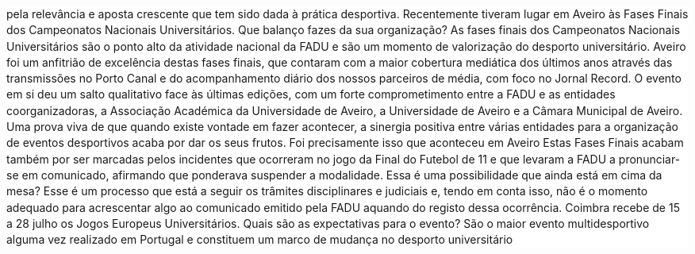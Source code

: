 pela relevância e aposta crescente
que tem sido dada à prática
desportiva.
Recentemente tiveram lugar
em Aveiro às Fases Finais
dos Campeonatos Nacionais
Universitários. Que balanço
fazes da sua organização?
As fases finais dos Campeonatos
Nacionais Universitários são o
ponto alto da atividade nacional
da FADU e são um momento de
valorização do desporto universitário.
Aveiro foi um anfitrião
de excelência destas fases finais,
que contaram com a maior
cobertura mediática dos últimos
anos através das transmissões
no Porto Canal e do acompanhamento
diário dos nossos parceiros
de média, com foco no Jornal
Record.
O evento em si deu um salto qualitativo
face às últimas edições,
com um forte comprometimento
entre a FADU e as entidades
coorganizadoras, a Associação
Académica da Universidade de
Aveiro, a Universidade de Aveiro
e a Câmara Municipal de Aveiro.
Uma prova viva de que quando
existe vontade em fazer acontecer,
a sinergia positiva entre várias
entidades para a organização de
eventos desportivos acaba por
dar os seus frutos. Foi precisamente
isso que aconteceu em
Aveiro
Estas Fases Finais acabam
também por ser marcadas
pelos incidentes que ocorreram
no jogo da Final do
Futebol de 11 e que levaram
a FADU a pronunciar-se em
comunicado, afirmando que
ponderava suspender a modalidade.
Essa é uma possibilidade
que ainda está em
cima da mesa?
Esse é um processo que está a
seguir os trâmites disciplinares e
judiciais e, tendo em conta isso,
não é o momento adequado para
acrescentar algo ao comunicado
emitido pela FADU aquando do
registo dessa ocorrência.
Coimbra recebe de 15 a 28
julho os Jogos Europeus
Universitários. Quais são as
expectativas para o evento?
São o maior evento multidesportivo
alguma vez realizado em
Portugal e constituem um marco
de mudança no desporto universitário